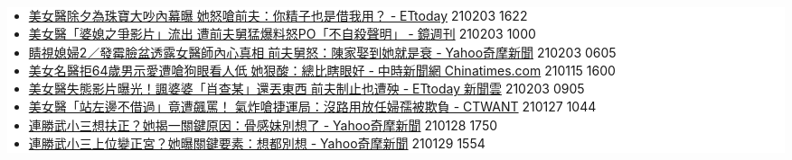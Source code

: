 - [美女醫除夕為珠寶大吵內幕曝 她怒嗆前夫：你精子也是借我用？ - ETtoday](https://www.ettoday.net/news/20210203/1913684.htm "美女醫除夕為珠寶大吵內幕曝 她怒嗆前夫：你精子也是借我用？ - ETtoday") 210203 1622
- [美女醫「婆媳之爭影片」流出 遭前夫舅猛爆料怒PO「不自殺聲明」 - 鏡週刊](http://www.mirrormedia.mg/story/20210203web006/ "美女醫「婆媳之爭影片」流出 遭前夫舅猛爆料怒PO「不自殺聲明」 - 鏡週刊") 210203 1000
- [睛視媳婦2／發霉臉盆透露女醫師內心真相 前夫舅怒：陳家娶到她就是衰 - Yahoo奇摩新聞](https://tw.mobi.yahoo.com/news/%E7%9D%9B%E8%A6%96%E5%AA%B3%E5%A9%A62-%E7%99%BC%E9%9C%89%E8%87%89%E7%9B%86%E9%80%8F%E9%9C%B2%E5%A5%B3%E9%86%AB%E5%B8%AB%E5%85%A7%E5%BF%83%E7%9C%9F%E7%9B%B8-%E5%89%8D%E5%A4%AB%E8%88%85%E6%80%92-%E9%99%B3%E5%AE%B6%E5%A8%B6%E5%88%B0%E5%A5%B9%E5%B0%B1%E6%98%AF%E8%A1%B0-220000520.html "睛視媳婦2／發霉臉盆透露女醫師內心真相 前夫舅怒：陳家娶到她就是衰 - Yahoo奇摩新聞") 210203 0605
- [美女名醫拒64歲男示愛遭嗆狗眼看人低 她狠酸：總比瞎眼好 - 中時新聞網 Chinatimes.com](https://www.chinatimes.com/realtimenews/20210115005122-260402 "美女名醫拒64歲男示愛遭嗆狗眼看人低 她狠酸：總比瞎眼好 - 中時新聞網 Chinatimes.com") 210115 1600
- [美女醫失態影片曝光！諷婆婆「肖查某」還丟東西 前夫制止也遭殃 - ETtoday 新聞雲](https://www.ettoday.net/news/20210203/1913164.htm "美女醫失態影片曝光！諷婆婆「肖查某」還丟東西 前夫制止也遭殃 - ETtoday 新聞雲") 210203 0905
- [美女醫「站左邊不借過」竟遭飆罵！ 氣炸嗆捷運局：沒路用放任婦孺被欺負 - CTWANT](https://www.ctwant.com/article/98826 "美女醫「站左邊不借過」竟遭飆罵！ 氣炸嗆捷運局：沒路用放任婦孺被欺負 - CTWANT") 210127 1044
- [連勝武小三想扶正？她揭一關鍵原因：骨感妹別想了 - Yahoo奇摩新聞](https://tw.news.yahoo.com/%E9%80%A3%E5%8B%9D%E6%AD%A6%E5%B0%8F%E4%B8%89%E6%83%B3%E6%89%B6%E6%AD%A3-%E5%A5%B9%E6%8F%AD-%E9%97%9C%E9%8D%B5%E5%8E%9F%E5%9B%A0-%E9%AA%A8%E6%84%9F%E5%A6%B9%E5%88%A5%E6%83%B3%E4%BA%86-095000610.html "連勝武小三想扶正？她揭一關鍵原因：骨感妹別想了 - Yahoo奇摩新聞") 210128 1750
- [連勝武小三上位變正宮？她曝關鍵要素：想都別想 - Yahoo奇摩新聞](https://tw.news.yahoo.com/%E9%80%A3%E5%8B%9D%E6%AD%A6%E5%B0%8F%E4%B8%89%E4%B8%8A%E4%BD%8D%E8%AE%8A%E6%AD%A3%E5%AE%AE-%E5%A5%B9%E6%9B%9D%E9%97%9C%E9%8D%B5%E8%A6%81%E7%B4%A0-%E6%83%B3%E9%83%BD%E5%88%A5%E6%83%B3-004149841.html "連勝武小三上位變正宮？她曝關鍵要素：想都別想 - Yahoo奇摩新聞") 210129 1554


